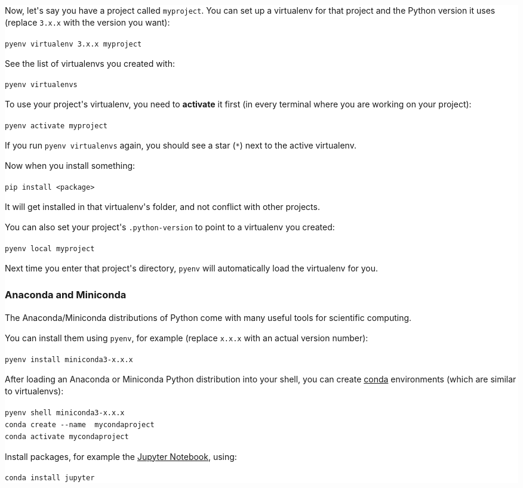 Now, let's say you have a project called `myproject`. You can set up a virtualenv for that project and the Python version it uses (replace `3.x.x` with the version you want):

```
pyenv virtualenv 3.x.x myproject
```

See the list of virtualenvs you created with:

```
pyenv virtualenvs
```

To use your project's virtualenv, you need to **activate** it first (in every terminal where you are working on your project):

```
pyenv activate myproject
```

If you run `pyenv virtualenvs` again, you should see a star (`*`) next to the active virtualenv.

Now when you install something:

```
pip install <package>
```

It will get installed in that virtualenv's folder, and not conflict with other projects.

You can also set your project's `.python-version` to point to a virtualenv you created:

```
pyenv local myproject
```

Next time you enter that project's directory, `pyenv` will automatically load the virtualenv for you.

### Anaconda and Miniconda

The Anaconda/Miniconda distributions of Python come with many useful tools for scientific computing.

You can install them using `pyenv`, for example (replace `x.x.x` with an actual version number):

```
pyenv install miniconda3-x.x.x
```

After loading an Anaconda or Miniconda Python distribution into your shell, you can create [conda](https://docs.conda.io/) environments (which are similar to virtualenvs):

```
pyenv shell miniconda3-x.x.x
conda create --name  mycondaproject
conda activate mycondaproject
```

Install packages, for example the [Jupyter Notebook](https://jupyter.org/), using:

```
conda install jupyter
```

